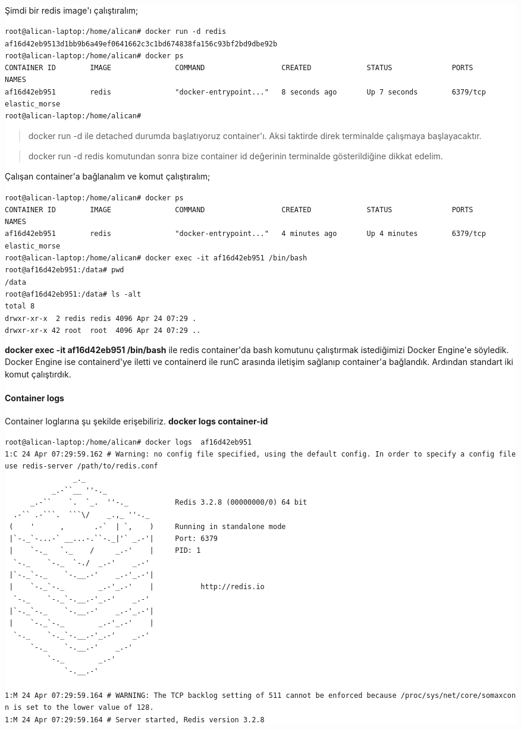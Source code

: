 Şimdi bir redis image'ı çalıştıralım;
```
root@alican-laptop:/home/alican# docker run -d redis
af16d42eb9513d1bb9b6a49ef0641662c3c1bd674838fa156c93bf2bd9dbe92b
root@alican-laptop:/home/alican# docker ps
CONTAINER ID        IMAGE               COMMAND                  CREATED             STATUS              PORTS               NAMES
af16d42eb951        redis               "docker-entrypoint..."   8 seconds ago       Up 7 seconds        6379/tcp            elastic_morse
root@alican-laptop:/home/alican#
```
> docker run -d ile detached durumda başlatıyoruz container'ı. Aksi taktirde direk terminalde çalışmaya başlayacaktır.

> docker run -d redis komutundan sonra bize container id değerinin terminalde gösterildiğine dikkat edelim.

Çalışan container'a bağlanalım ve komut çalıştıralım;
```
root@alican-laptop:/home/alican# docker ps
CONTAINER ID        IMAGE               COMMAND                  CREATED             STATUS              PORTS               NAMES
af16d42eb951        redis               "docker-entrypoint..."   4 minutes ago       Up 4 minutes        6379/tcp            elastic_morse
root@alican-laptop:/home/alican# docker exec -it af16d42eb951 /bin/bash
root@af16d42eb951:/data# pwd
/data
root@af16d42eb951:/data# ls -alt
total 8
drwxr-xr-x  2 redis redis 4096 Apr 24 07:29 .
drwxr-xr-x 42 root  root  4096 Apr 24 07:29 ..
```

**docker exec -it af16d42eb951 /bin/bash** ile redis container'da bash komutunu çalıştırmak istediğimizi Docker Engine'e söyledik. Docker Engine ise containerd'ye iletti ve containerd ile runC arasında iletişim sağlanıp container'a bağlandık. Ardından standart iki komut çalıştırdık.

#### Container logs
Container loglarına şu şekilde erişebiliriz. **docker logs container-id**
```
root@alican-laptop:/home/alican# docker logs  af16d42eb951
1:C 24 Apr 07:29:59.162 # Warning: no config file specified, using the default config. In order to specify a config file use redis-server /path/to/redis.conf
                _._                                                  
           _.-``__ ''-._                                             
      _.-``    `.  `_.  ''-._           Redis 3.2.8 (00000000/0) 64 bit
  .-`` .-```.  ```\/    _.,_ ''-._                                   
 (    '      ,       .-`  | `,    )     Running in standalone mode
 |`-._`-...-` __...-.``-._|'` _.-'|     Port: 6379
 |    `-._   `._    /     _.-'    |     PID: 1
  `-._    `-._  `-./  _.-'    _.-'                                   
 |`-._`-._    `-.__.-'    _.-'_.-'|                                  
 |    `-._`-._        _.-'_.-'    |           http://redis.io        
  `-._    `-._`-.__.-'_.-'    _.-'                                   
 |`-._`-._    `-.__.-'    _.-'_.-'|                                  
 |    `-._`-._        _.-'_.-'    |                                  
  `-._    `-._`-.__.-'_.-'    _.-'                                   
      `-._    `-.__.-'    _.-'                                       
          `-._        _.-'                                           
              `-.__.-'                                               

1:M 24 Apr 07:29:59.164 # WARNING: The TCP backlog setting of 511 cannot be enforced because /proc/sys/net/core/somaxconn is set to the lower value of 128.
1:M 24 Apr 07:29:59.164 # Server started, Redis version 3.2.8
```